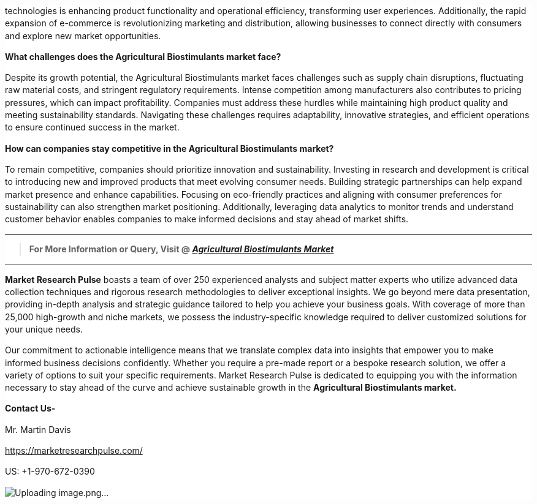 technologies is enhancing product functionality and operational efficiency, transforming user experiences. Additionally, the rapid expansion of e-commerce is revolutionizing marketing and distribution, allowing businesses to connect directly with consumers and explore new market opportunities.</p><p><strong>What challenges does the Agricultural Biostimulants market face?</strong></p><p>Despite its growth potential, the Agricultural Biostimulants market faces challenges such as supply chain disruptions, fluctuating raw material costs, and stringent regulatory requirements. Intense competition among manufacturers also contributes to pricing pressures, which can impact profitability. Companies must address these hurdles while maintaining high product quality and meeting sustainability standards. Navigating these challenges requires adaptability, innovative strategies, and efficient operations to ensure continued success in the market.</p><p><strong>How can companies stay competitive in the Agricultural Biostimulants market?</strong></p><p>To remain competitive, companies should prioritize innovation and sustainability. Investing in research and development is critical to introducing new and improved products that meet evolving consumer needs. Building strategic partnerships can help expand market presence and enhance capabilities. Focusing on eco-friendly practices and aligning with consumer preferences for sustainability can also strengthen market positioning. Additionally, leveraging data analytics to monitor trends and understand customer behavior enables companies to make informed decisions and stay ahead of market shifts.</p><hr /><blockquote><p><strong>For More Information or Query, Visit @&nbsp;<em><a href="https://marketresearchpulse.com/report/83940/agricultural-biostimulants-market?utm_source=Linkedin&utm_medium=029">Agricultural Biostimulants Market</a></em></strong></p></blockquote><hr /><p><strong>Market Research Pulse</strong> boasts a team of over 250 experienced analysts and subject matter experts who utilize advanced data collection techniques and rigorous research methodologies to deliver exceptional insights. We go beyond mere data presentation, providing in-depth analysis and strategic guidance tailored to help you achieve your business goals. With coverage of more than 25,000 high-growth and niche markets, we possess the industry-specific knowledge required to deliver customized solutions for your unique needs.</p><p>Our commitment to actionable intelligence means that we translate complex data into insights that empower you to make informed business decisions confidently. Whether you require a pre-made report or a bespoke research solution, we offer a variety of options to suit your specific requirements. Market Research Pulse is dedicated to equipping you with the information necessary to stay ahead of the curve and achieve sustainable growth in the <strong>Agricultural Biostimulants market.</strong></p><p><strong>Contact Us-</strong></p><p>Mr. Martin Davis</p><p>https://marketresearchpulse.com/</p><p>US: +1-970-672-0390</p>
![Uploading image.png…]()
